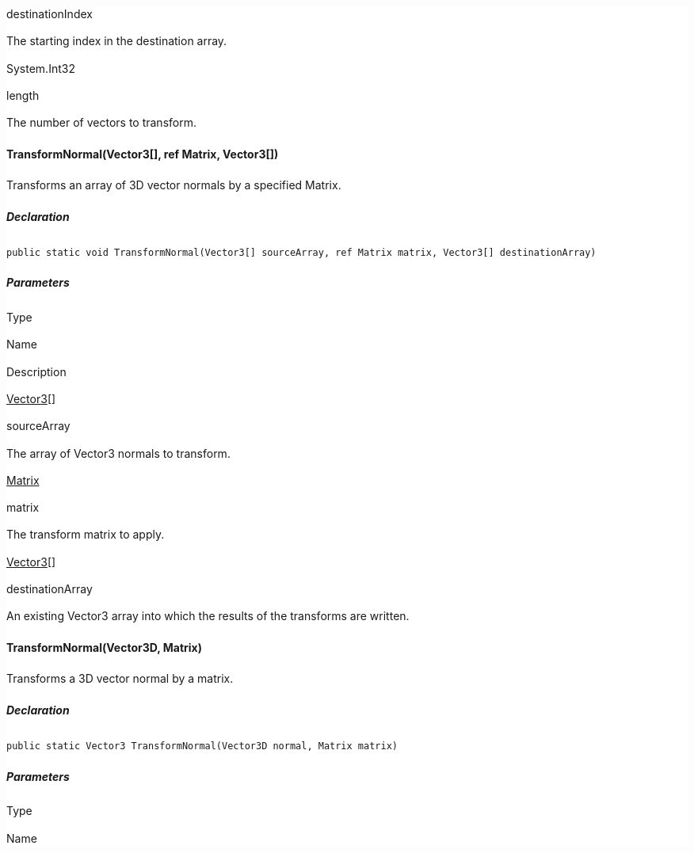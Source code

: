 destinationIndex

The starting index in the destination array.

System.Int32

length

The number of vectors to transform.

#### TransformNormal(Vector3\[\], ref Matrix, Vector3\[\])

Transforms an array of 3D vector normals by a specified Matrix.

##### Declaration

```
public static void TransformNormal(Vector3[] sourceArray, ref Matrix matrix, Vector3[] destinationArray)
```

##### Parameters

Type

Name

Description

[Vector3](https://keensoftwarehouse.github.io/SpaceEngineersModAPI/api/VRageMath.Vector3.html)\[\]

sourceArray

The array of Vector3 normals to transform.

[Matrix](https://keensoftwarehouse.github.io/SpaceEngineersModAPI/api/VRageMath.Matrix.html)

matrix

The transform matrix to apply.

[Vector3](https://keensoftwarehouse.github.io/SpaceEngineersModAPI/api/VRageMath.Vector3.html)\[\]

destinationArray

An existing Vector3 array into which the results of the transforms are written.

#### TransformNormal(Vector3D, Matrix)

Transforms a 3D vector normal by a matrix.

##### Declaration

```
public static Vector3 TransformNormal(Vector3D normal, Matrix matrix)
```

##### Parameters

Type

Name
